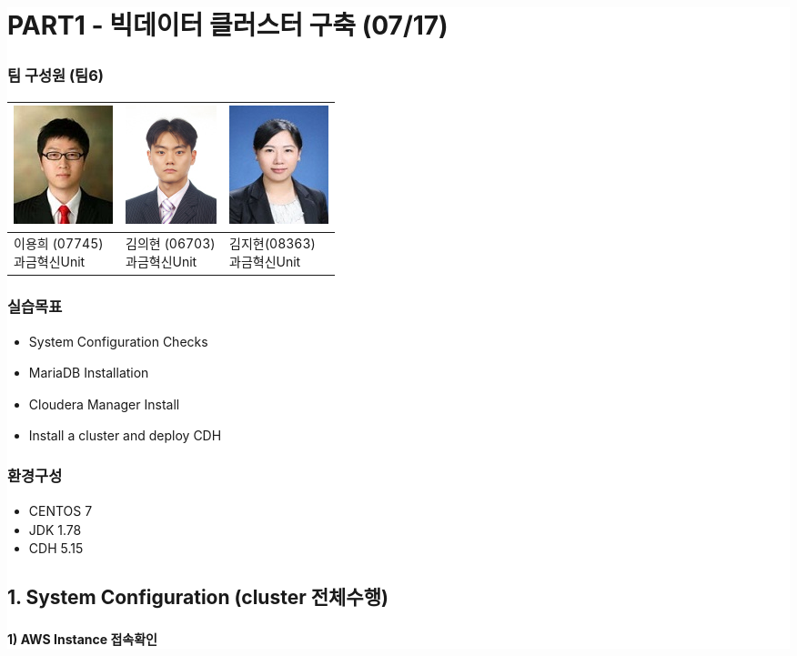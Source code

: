 # PART1 - 빅데이터 클러스터 구축 (07/17)

### 팀 구성원 (팀6)

| ![07745](/images/07745.jpg) | ![06703](/images/06703.jpg) | ![08363](/images/08363.jpg) |
| ------------------------------------------------- | ------------------------------------------------- | ------------------------------------------------- |
| 이용희 (07745)<br />과금혁신Unit                  | 김의현 (06703)<br />과금혁신Unit                  | 김지현(08363)<br /> 과금혁신Unit                  |



### 실습목표

- System Configuration Checks

- MariaDB Installation

- Cloudera Manager Install

- Install a cluster and deploy CDH

  

### 환경구성

- CENTOS 7
- JDK 1.78
- CDH 5.15



## 1. System Configuration (cluster  전체수행)
#### 1) AWS Instance 접속확인 
